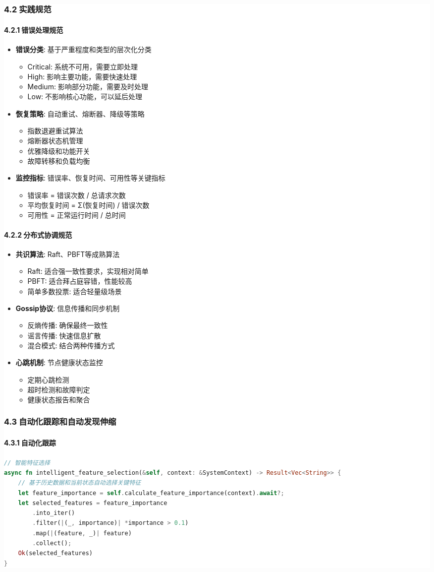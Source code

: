 ```text
```

### 4.2 实践规范

#### 4.2.1 错误处理规范

- **错误分类**: 基于严重程度和类型的层次化分类
  - Critical: 系统不可用，需要立即处理
  - High: 影响主要功能，需要快速处理
  - Medium: 影响部分功能，需要及时处理
  - Low: 不影响核心功能，可以延后处理

- **恢复策略**: 自动重试、熔断器、降级等策略
  - 指数退避重试算法
  - 熔断器状态机管理
  - 优雅降级和功能开关
  - 故障转移和负载均衡

- **监控指标**: 错误率、恢复时间、可用性等关键指标
  - 错误率 = 错误次数 / 总请求次数
  - 平均恢复时间 = Σ(恢复时间) / 错误次数
  - 可用性 = 正常运行时间 / 总时间

#### 4.2.2 分布式协调规范

- **共识算法**: Raft、PBFT等成熟算法
  - Raft: 适合强一致性要求，实现相对简单
  - PBFT: 适合拜占庭容错，性能较高
  - 简单多数投票: 适合轻量级场景

- **Gossip协议**: 信息传播和同步机制
  - 反熵传播: 确保最终一致性
  - 谣言传播: 快速信息扩散
  - 混合模式: 结合两种传播方式

- **心跳机制**: 节点健康状态监控
  - 定期心跳检测
  - 超时检测和故障判定
  - 健康状态报告和聚合

### 4.3 自动化跟踪和自动发现伸缩

#### 4.3.1 自动化跟踪

```rust
// 智能特征选择
async fn intelligent_feature_selection(&self, context: &SystemContext) -> Result<Vec<String>> {
    // 基于历史数据和当前状态自动选择关键特征
    let feature_importance = self.calculate_feature_importance(context).await?;
    let selected_features = feature_importance
        .into_iter()
        .filter(|(_, importance)| *importance > 0.1)
        .map(|(feature, _)| feature)
        .collect();
    Ok(selected_features)
}
```
